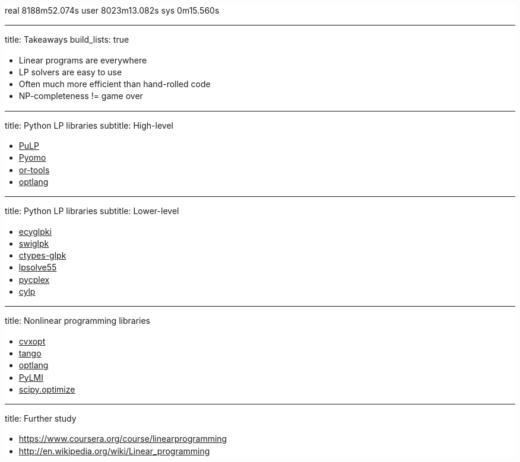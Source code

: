 real    8188m52.074s
user    8023m13.082s
sys     0m15.560s
</pre>

---
title: Takeaways
build_lists: true

- Linear programs are everywhere
- LP solvers are easy to use
- Often much more efficient than hand-rolled code
- NP-completeness != game over

---
title: Python LP libraries
subtitle: High-level

 - [PuLP](http://pythonhosted.org//PuLP/)
 - [Pyomo](https://software.sandia.gov/downloads/pub/pyomo/PyomoOnlineDocs.html)
 - [or-tools](https://developers.google.com/optimization/)
 - [optlang](https://pypi.python.org/pypi/optlang/0.2.6)

---
title: Python LP libraries
subtitle: Lower-level

 - [ecyglpki](https://pypi.python.org/pypi/ecyglpki/0.2.0)
 - [swiglpk](https://pypi.python.org/pypi/swiglpk)
 - [ctypes-glpk](https://code.google.com/p/ctypes-glpk/)
 - [lpsolve55](http://lpsolve.sourceforge.net/5.5/Python.htm#Install_the_lpsolve_driver)
 - [pycplex](http://www.cs.toronto.edu/~darius/software/pycplex/)
 - [cylp](https://pypi.python.org/pypi/cylp/0.7.3-)

---
title: Nonlinear programming libraries

 - [cvxopt](http://cvxopt.org/)
 - [tango](https://pypi.python.org/pypi/TANGO-Project---ALGENCAN/1.0)
 - [optlang](https://pypi.python.org/pypi/optlang/0.2.6)
 - [PyLMI](https://pypi.python.org/pypi/PyLMI-SDP/0.2)
 - [scipy.optimize](http://docs.scipy.org/doc/scipy/reference/optimize.html)

---
title: Further study

- https://www.coursera.org/course/linearprogramming
- http://en.wikipedia.org/wiki/Linear_programming
